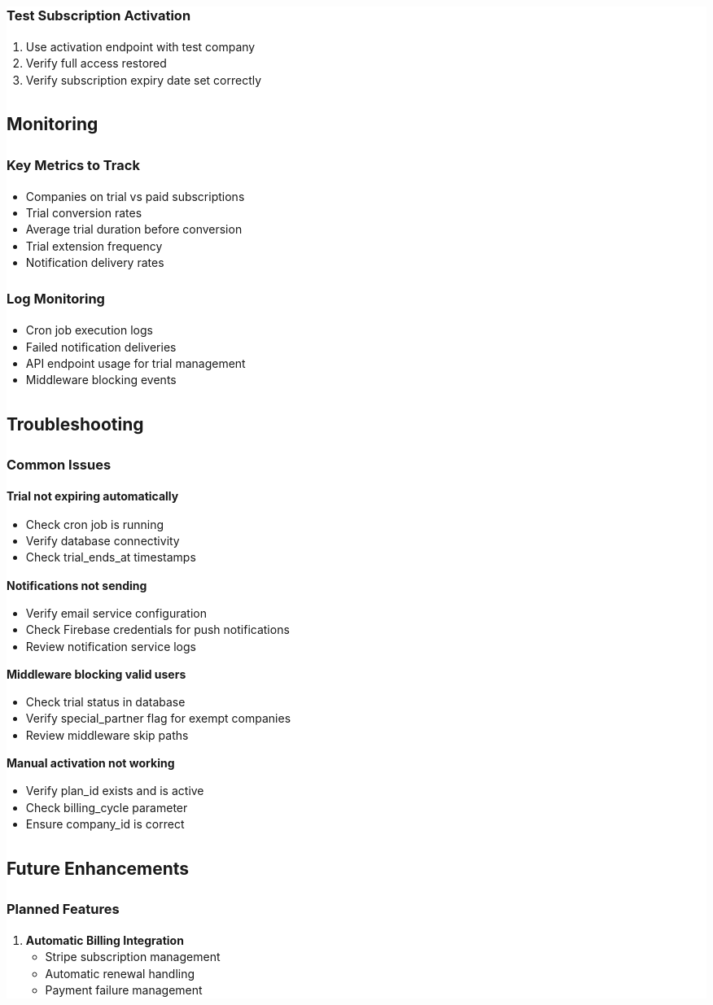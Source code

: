 ### Test Subscription Activation
1. Use activation endpoint with test company
2. Verify full access restored
3. Verify subscription expiry date set correctly

## Monitoring

### Key Metrics to Track
- Companies on trial vs paid subscriptions
- Trial conversion rates
- Average trial duration before conversion
- Trial extension frequency
- Notification delivery rates

### Log Monitoring
- Cron job execution logs
- Failed notification deliveries
- API endpoint usage for trial management
- Middleware blocking events

## Troubleshooting

### Common Issues

**Trial not expiring automatically**
- Check cron job is running
- Verify database connectivity
- Check trial_ends_at timestamps

**Notifications not sending**
- Verify email service configuration
- Check Firebase credentials for push notifications
- Review notification service logs

**Middleware blocking valid users**
- Check trial status in database
- Verify special_partner flag for exempt companies
- Review middleware skip paths

**Manual activation not working**
- Verify plan_id exists and is active
- Check billing_cycle parameter
- Ensure company_id is correct

## Future Enhancements

### Planned Features
1. **Automatic Billing Integration**
   - Stripe subscription management
   - Automatic renewal handling
   - Payment failure management
